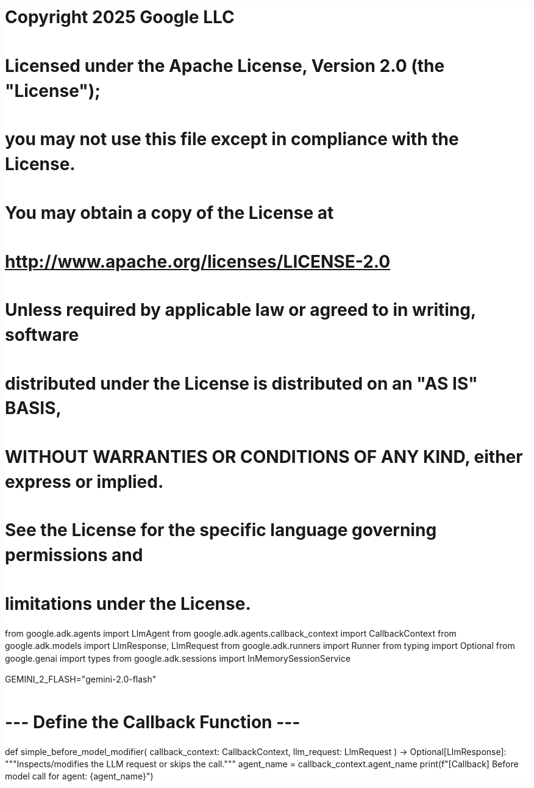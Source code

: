 ```
```

# Copyright 2025 Google LLC
#
# Licensed under the Apache License, Version 2.0 (the "License");
# you may not use this file except in compliance with the License.
# You may obtain a copy of the License at
#
#     http://www.apache.org/licenses/LICENSE-2.0
#
# Unless required by applicable law or agreed to in writing, software
# distributed under the License is distributed on an "AS IS" BASIS,
# WITHOUT WARRANTIES OR CONDITIONS OF ANY KIND, either express or implied.
# See the License for the specific language governing permissions and
# limitations under the License.

from google.adk.agents import LlmAgent
from google.adk.agents.callback_context import CallbackContext
from google.adk.models import LlmResponse, LlmRequest
from google.adk.runners import Runner
from typing import Optional
from google.genai import types 
from google.adk.sessions import InMemorySessionService

GEMINI_2_FLASH="gemini-2.0-flash"

# --- Define the Callback Function ---
def simple_before_model_modifier(
    callback_context: CallbackContext, llm_request: LlmRequest
) -> Optional[LlmResponse]:
    """Inspects/modifies the LLM request or skips the call."""
    agent_name = callback_context.agent_name
    print(f"[Callback] Before model call for agent: {agent_name}")

